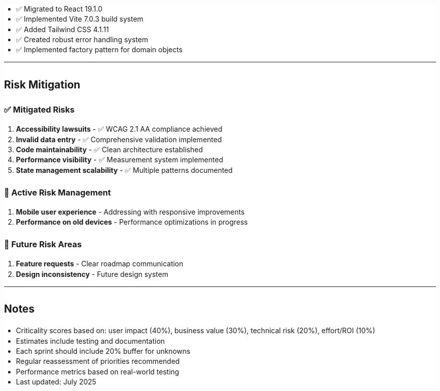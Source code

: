 - ✅ Migrated to React 19.1.0
- ✅ Implemented Vite 7.0.3 build system
- ✅ Added Tailwind CSS 4.1.11
- ✅ Created robust error handling system
- ✅ Implemented factory pattern for domain objects

---

## Risk Mitigation

### ✅ Mitigated Risks

1. **Accessibility lawsuits** - ✅ WCAG 2.1 AA compliance achieved
2. **Invalid data entry** - ✅ Comprehensive validation implemented
3. **Code maintainability** - ✅ Clean architecture established
4. **Performance visibility** - ✅ Measurement system implemented
5. **State management scalability** - ✅ Multiple patterns documented

### 🔄 Active Risk Management

1. **Mobile user experience** - Addressing with responsive improvements
2. **Performance on old devices** - Performance optimizations in progress

### 📅 Future Risk Areas

1. **Feature requests** - Clear roadmap communication
2. **Design inconsistency** - Future design system

---

## Notes

- Criticality scores based on: user impact (40%), business value (30%), technical risk (20%), effort/ROI (10%)
- Estimates include testing and documentation
- Each sprint should include 20% buffer for unknowns
- Regular reassessment of priorities recommended
- Performance metrics based on real-world testing
- Last updated: July 2025
